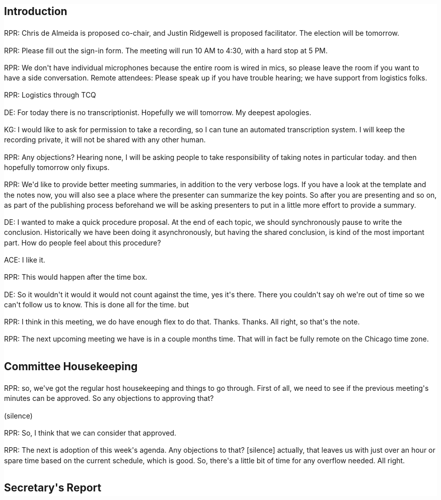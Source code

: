 ## Introduction

RPR: Chris de Almeida is proposed co-chair, and Justin Ridgewell is proposed facilitator. The election will be tomorrow.

RPR: Please fill out the sign-in form. The meeting will run 10 AM to 4:30, with a hard stop at 5 PM.

RPR: We don't have individual microphones because the entire room is wired in mics, so please leave the room if you want to have a side conversation. Remote attendees: Please speak up if you have trouble hearing; we have support from logistics folks.

RPR: Logistics through TCQ

DE: For today there is no transcriptionist. Hopefully we will tomorrow. My deepest apologies.

KG: I would like to ask for permission to take a recording, so I can tune an automated transcription system. I will keep the recording private, it will not be shared with any other human.

RPR: Any objections? Hearing none, I will be asking people to take responsibility of taking notes in particular today. and then hopefully tomorrow only fixups.

RPR: We'd like to provide better meeting summaries, in addition to the very verbose logs. If you have a look at the template and the notes now, you will also see a place where the presenter can summarize the key points. So after you are presenting and so on, as part of the publishing process beforehand we will be asking presenters to put in a little more effort to provide a summary.

DE: I wanted to make a quick procedure proposal. At the end of each topic, we should synchronously pause to write the conclusion. Historically we have been doing it asynchronously, but having the shared conclusion, is kind of the most important part. How do people feel about this procedure?

ACE: I like it.

RPR: This would happen after the time box.

DE: So it wouldn't it would it would not count against the time, yes it's there. There you couldn't say oh we're out of time so we can't follow us to know. This is done all for the time. but

RPR: I think in this meeting, we do have enough flex to do that. Thanks. Thanks. All right, so that's the note.

RPR: The next upcoming meeting we have is in a couple months time. That will in fact be fully remote on the Chicago time zone.

## Committee Housekeeping

RPR: so, we've got the regular host housekeeping and things to go through. First of all, we need to see if the previous meeting's minutes can be approved. So any objections to approving that?

(silence)

RPR: So, I think that we can consider that approved.

RPR: The next is adoption of this week's agenda. Any objections to that? [silence] actually, that leaves us with just over an hour or spare time based on the current schedule, which is good. So, there's a little bit of time for any overflow needed. All right.

## Secretary's Report
